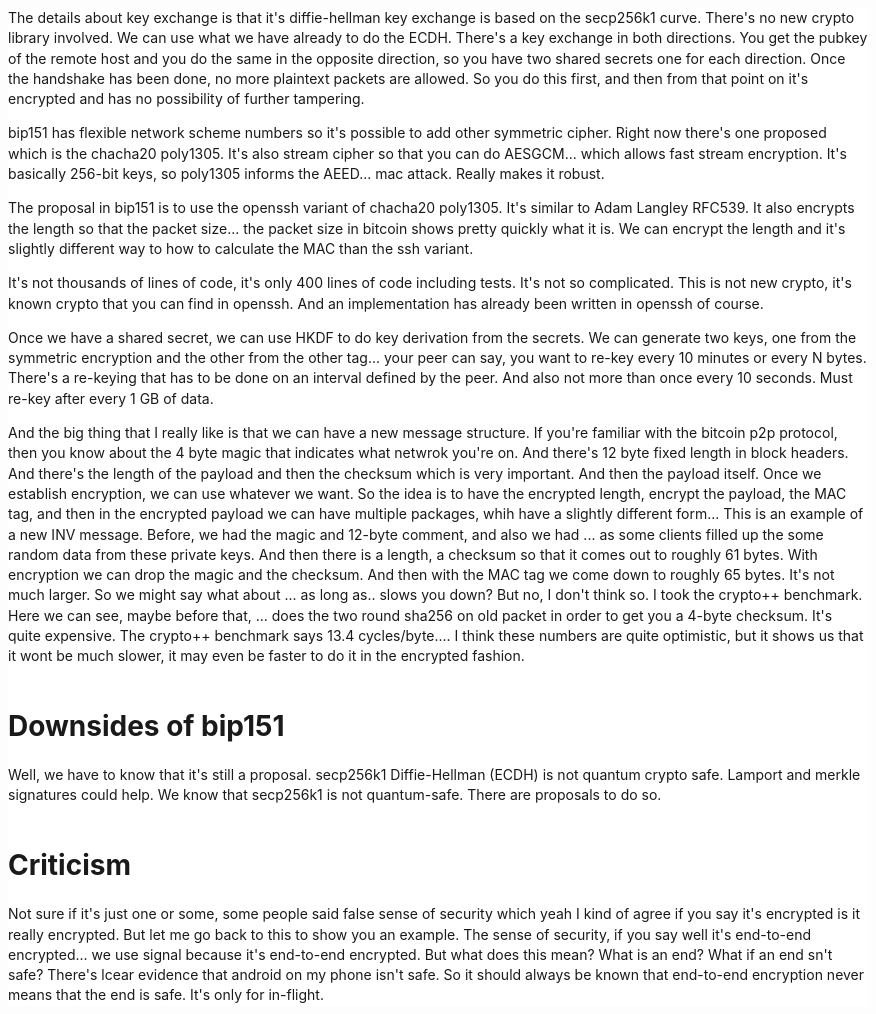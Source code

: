 The details about key exchange is that it's diffie-hellman key exchange is based on the secp256k1 curve. There's no new crypto library involved. We can use what we have already to do the ECDH. There's a key exchange in both directions. You get the pubkey of the remote host and you do the same in the opposite direction, so you have two shared secrets one for each direction. Once the handshake has been done, no more plaintext packets are allowed. So you do this first, and then from that point on it's encrypted and has no possibility of further tampering.

bip151 has flexible network scheme numbers so it's possible to add other symmetric cipher. Right now there's one proposed which is the chacha20 poly1305. It's also stream cipher so that you can do AESGCM... which allows fast stream encryption. It's basically 256-bit keys, so poly1305 informs the AEED... mac attack. Really makes it robust.

The proposal in bip151 is to use the openssh variant of chacha20 poly1305. It's similar to Adam Langley RFC539. It also encrypts the length so that the packet size... the packet size in bitcoin shows pretty quickly what it is. We can encrypt the length and it's slightly different way to how to calculate the MAC than the ssh variant.

It's not thousands of lines of code, it's only 400 lines of code including tests. It's not so complicated. This is not new crypto, it's known crypto that you can find in openssh. And an implementation has already been written in openssh of course.

Once we have a shared secret, we can use HKDF to do key derivation from the secrets. We can generate two keys, one from the symmetric encryption and the other from the other tag... your peer can say, you want to re-key every 10 minutes or every N bytes. There's a re-keying that has to be done on an interval defined by the peer. And also not more than once every 10 seconds. Must re-key after every 1 GB of data.

And the big thing that I really like is that we can have a new message structure. If you're familiar with the bitcoin p2p protocol, then you know about the 4 byte magic that indicates what netwrok you're on. And there's 12 byte fixed length in block headers. And there's the length of the payload and then the checksum which is very important. And then the payload itself. Once we establish encryption, we can use whatever we want. So the idea is to have the encrypted length, encrypt the payload, the MAC tag, and then in the encrypted payload we can have multiple packages, whih have a slightly different form... This is an example of a new INV message. Before, we had the magic and 12-byte comment, and also we had ... as some clients filled up the some random data from these private keys. And then there is a length, a checksum so that it comes out to roughly 61 bytes. With encryption we can drop the magic and the checksum. And then with the MAC tag we come down to roughly 65 bytes. It's not much larger. So we might say what about ... as long as.. slows you down? But no, I don't think so. I took the crypto++ benchmark. Here we can see, maybe before that, ... does the two round sha256 on old packet in order to get you a 4-byte checksum. It's quite expensive. The crypto++ benchmark says 13.4 cycles/byte.... I think these numbers are quite optimistic, but it shows us that it wont be much slower, it may even be faster to do it in the encrypted fashion.

# Downsides of bip151

Well, we have to know that it's still a proposal. secp256k1 Diffie-Hellman (ECDH) is not quantum crypto safe. Lamport and merkle signatures could help. We know that secp256k1 is not quantum-safe. There are proposals to do so.

# Criticism

Not sure if it's just one or some, some people said false sense of security which yeah I kind of agree if you say it's encrypted is it really encrypted. But let me go back to this to show you an example. The sense of security, if you say well it's end-to-end encrypted... we use signal because it's end-to-end encrypted. But what does this mean? What is an end? What if an end sn't safe? There's lcear evidence that android on my phone isn't safe. So it should always be known that end-to-end encryption never means that the end is safe. It's only for in-flight.
